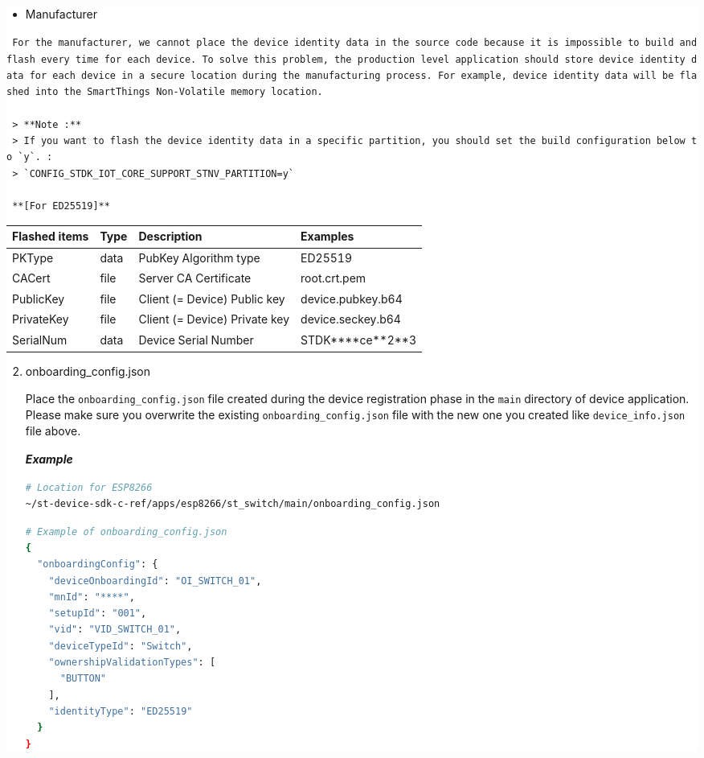    -  Manufacturer

     For the manufacturer, we cannot place the device identity data in the source code because it is impossible to build and flash every time for each device. To solve this problem, the production level application should store device identity data for each device in a secure location during the manufacturing process. For example, device identity data will be flashed into the SmartThings Non-Volatile memory location.

     > **Note :**
     > If you want to flash the device identity data in a specific partition, you should set the build configuration below to `y`. : 
     > `CONFIG_STDK_IOT_CORE_SUPPORT_STNV_PARTITION=y`

     **[For ED25519]**

   | Flashed items | Type | Description                   | Examples                 |
   | :------------ | :--- | :---------------------------- | :----------------------- |
   | PKType        | data | PubKey Algorithm type         | ED25519                  |
   | CACert        | file | Server CA Certificate         | root.crt.pem             |
   | PublicKey     | file | Client (= Device) Public key  | device.pubkey.b64        |
   | PrivateKey    | file | Client (= Device) Private key | device.seckey.b64        |
   | SerialNum     | data | Device Serial Number          | STDK\*\*\*\*ce\*\*2\*\*3 |

2. onboarding_config.json

   Place the `onboarding_config.json` file created during the device registration phase in the `main` directory of device application. Please make sure you overwrite the existing `onboarding_config.json` file with the new one you created like `device_info.json` file above.

   ***Example***

   ```sh
   # Location for ESP8266
   ~/st-device-sdk-c-ref/apps/esp8266/st_switch/main/onboarding_config.json
   ```

   ```sh
   # Example of onboarding_config.json
   {
     "onboardingConfig": {
       "deviceOnboardingId": "OI_SWITCH_01",
       "mnId": "****",
       "setupId": "001",
       "vid": "VID_SWITCH_01",
       "deviceTypeId": "Switch",
       "ownershipValidationTypes": [
         "BUTTON"
       ],
       "identityType": "ED25519"
     }
   }
   ```
